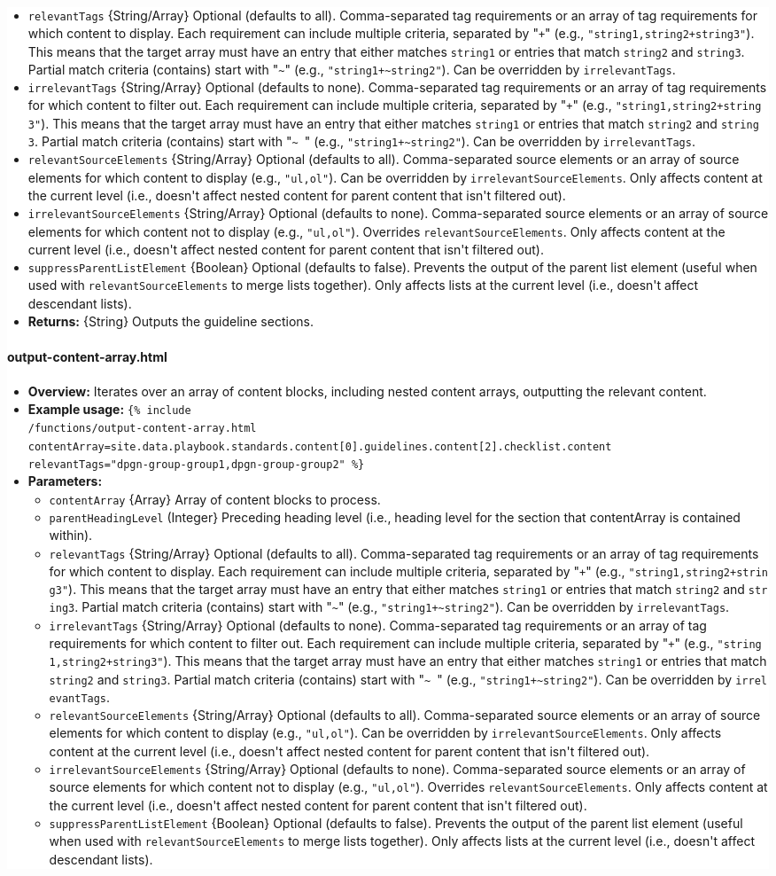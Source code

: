   - <code>relevantTags</code> {String/Array} Optional (defaults to all). Comma-separated tag requirements or an array of tag requirements for which content to display. Each requirement can include multiple criteria, separated by "<code>+</code>" (e.g., <code>"string1,string2+string3"</code>). This means that the target array must have an entry that either matches <code>string1</code> or entries that match <code>string2</code> and <code>string3</code>. Partial match criteria (contains) start with "<code>~</code>" (e.g., <code>"string1+~string2"</code>). Can be overridden by <code>irrelevantTags</code>.
  - <code>irrelevantTags</code> {String/Array} Optional (defaults to none).  Comma-separated tag requirements or an array of tag requirements for which content to filter out. Each requirement can include multiple criteria, separated by "<code>+</code>" (e.g., <code>"string1,string2+string3"</code>). This means that the target array must have an entry that either matches <code>string1</code> or entries that match <code>string2</code> and <code>string3</code>. Partial match criteria (contains) start with "<code>~ </code>" (e.g., <code>"string1+~string2"</code>). Can be overridden by <code>irrelevantTags</code>.
  - <code>relevantSourceElements</code> {String/Array} Optional (defaults to all). Comma-separated source elements or an array of source elements for which content to display (e.g., <code>"ul,ol"</code>). Can be overridden by <code>irrelevantSourceElements</code>. Only affects content at the current level (i.e., doesn't affect nested content for parent content that isn't filtered out).
  - <code>irrelevantSourceElements</code> {String/Array} Optional (defaults to none). Comma-separated source elements or an array of source elements for which content not to display (e.g., <code>"ul,ol"</code>). Overrides <code>relevantSourceElements</code>. Only affects content at the current level (i.e., doesn't affect nested content for parent content that isn't filtered out).
  - <code>suppressParentListElement</code> {Boolean} Optional (defaults to false). Prevents the output of the parent list element (useful when used with <code>relevantSourceElements</code> to merge lists together). Only affects lists at the current level (i.e., doesn't affect descendant lists).
- **Returns:** {String} Outputs the guideline sections.


#### output-content-array.html


- **Overview:** Iterates over an array of content blocks, including nested content arrays, outputting the relevant content.
- **Example usage:** <code>&#123;% include /functions/output-content-array.html contentArray=site.data.playbook.standards.content[0].guidelines.content[2].checklist.content relevantTags="dpgn-group-group1,dpgn-group-group2" %&#125;</code>
- **Parameters:**
  - <code>contentArray</code> {Array} Array of content blocks to process.
  - <code>parentHeadingLevel</code> (Integer} Preceding heading level (i.e., heading level for the section that contentArray is contained within).
  - <code>relevantTags</code> {String/Array} Optional (defaults to all). Comma-separated tag requirements or an array of tag requirements for which content to display. Each requirement can include multiple criteria, separated by "<code>+</code>" (e.g., <code>"string1,string2+string3"</code>). This means that the target array must have an entry that either matches <code>string1</code> or entries that match <code>string2</code> and <code>string3</code>. Partial match criteria (contains) start with "<code>~</code>" (e.g., <code>"string1+~string2"</code>). Can be overridden by <code>irrelevantTags</code>.
  - <code>irrelevantTags</code> {String/Array} Optional (defaults to none).  Comma-separated tag requirements or an array of tag requirements for which content to filter out. Each requirement can include multiple criteria, separated by "<code>+</code>" (e.g., <code>"string1,string2+string3"</code>). This means that the target array must have an entry that either matches <code>string1</code> or entries that match <code>string2</code> and <code>string3</code>. Partial match criteria (contains) start with "<code>~ </code>" (e.g., <code>"string1+~string2"</code>). Can be overridden by <code>irrelevantTags</code>.
  - <code>relevantSourceElements</code> {String/Array} Optional (defaults to all). Comma-separated source elements or an array of source elements for which content to display (e.g., <code>"ul,ol"</code>). Can be overridden by <code>irrelevantSourceElements</code>. Only affects content at the current level (i.e., doesn't affect nested content for parent content that isn't filtered out).
  - <code>irrelevantSourceElements</code> {String/Array} Optional (defaults to none). Comma-separated source elements or an array of source elements for which content not to display (e.g., <code>"ul,ol"</code>). Overrides <code>relevantSourceElements</code>. Only affects content at the current level (i.e., doesn't affect nested content for parent content that isn't filtered out).
  - <code>suppressParentListElement</code> {Boolean} Optional (defaults to false). Prevents the output of the parent list element (useful when used with <code>relevantSourceElements</code> to merge lists together). Only affects lists at the current level (i.e., doesn't affect descendant lists).